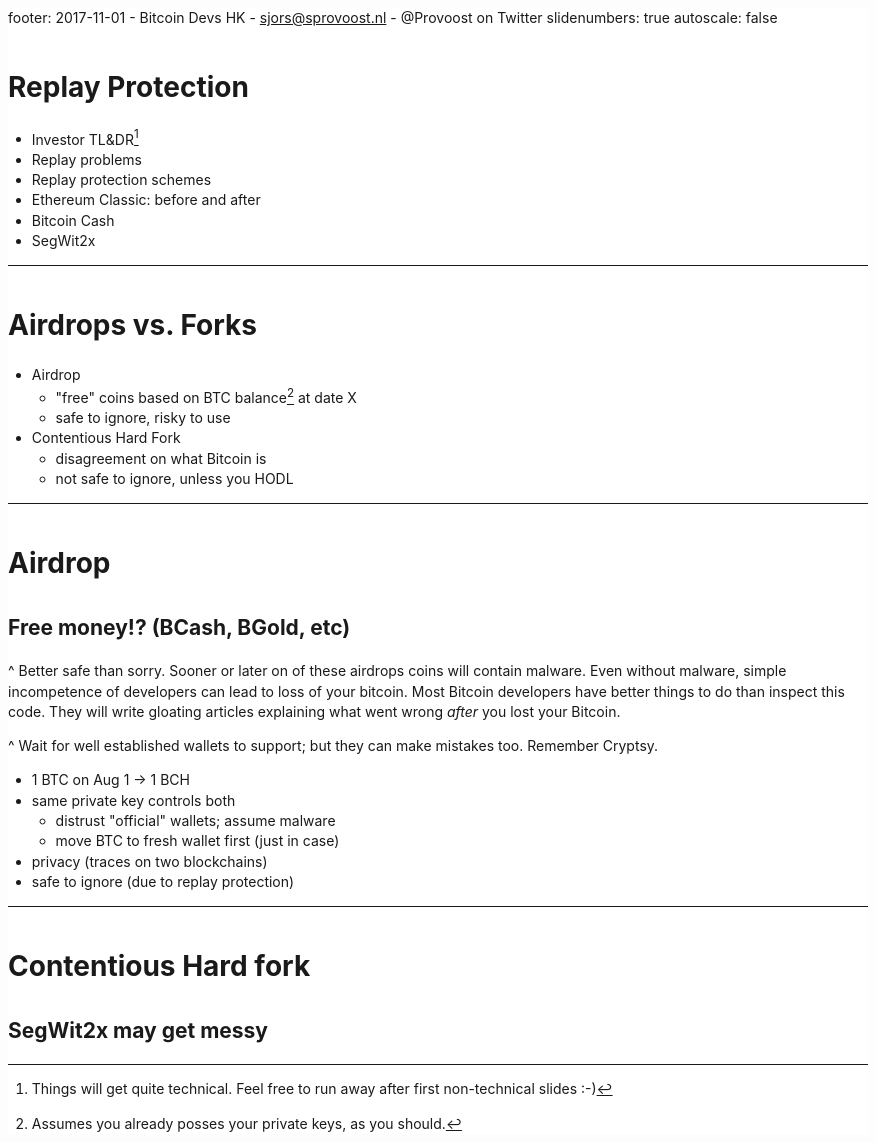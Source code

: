 footer: 2017-11-01 - Bitcoin Devs HK - sjors@sprovoost.nl - @Provoost on Twitter
slidenumbers: true
autoscale: false

# Replay Protection

* Investor TL&DR[^1]
* Replay problems
* Replay protection schemes
 * Ethereum Classic: before and after
 * Bitcoin Cash
 * SegWit2x

[^1]: Things will get quite technical. Feel free to run away after first non-technical slides :-)

---

# Airdrops vs. Forks

* Airdrop
  * "free" coins based on BTC balance[^10] at date X
  * safe to ignore, risky to use
* Contentious Hard Fork
  * disagreement on what Bitcoin is
  * not safe to ignore, unless you HODL

[^10]: Assumes you already posses your private keys, as you should.

---

# Airdrop
## Free money!? (BCash, BGold, etc)

^ Better safe than sorry. Sooner or later on of these airdrops coins will contain malware. Even without malware, simple incompetence of developers can lead to loss of your bitcoin. Most Bitcoin developers have better things to do than inspect this code. They will write gloating articles explaining what went wrong _after_ you lost your Bitcoin.

^ Wait for well established wallets to support; but they can make mistakes too. Remember Cryptsy.

  * 1 BTC on Aug 1 -> 1 BCH
  * same private key controls both
    * distrust "official" wallets; assume malware
    * move BTC to fresh wallet first (just in case)
  * privacy (traces on two blockchains)  
  * safe to ignore (due to replay protection)

---

# Contentious Hard fork
## SegWit2x may get messy


[^31]: They had several weeks to prepare. Don't assume companies in this space know what they're doing in all circumstances.
[^40]: this gives them some of the benefits of SegWit
[^42]: IsStandard is a subset of all valid transactions. Non-standard transactions are not relayed or mined by default, but, a "naughty miner" could just mine it, making replay protection ineffective.
[^44]: self imposed
[^45]: most participants are adding non-protocol level replay protection
[^46]: light weight clients can just [inspect block 494784](https://twitter.com/LukeDashjr/status/919053114912727040)
[^50]: "A tx is invalid if the highest nVersion byte is not zero, and the network version bit is not set" ([bitcoin-dev list](https://lists.linuxfoundation.org/pipermail/bitcoin-dev/2017-February/013542.html))
[^70]: natural, organic replay protection, but can't be done until 100 blocks after the fork
[^71]: proof-of-replay-protection?
[^80]: IsStandard() rules
[^81]: Bonus: use RBF (unpredictable fee market)
[^82]: wait until confirmed, try again if needed